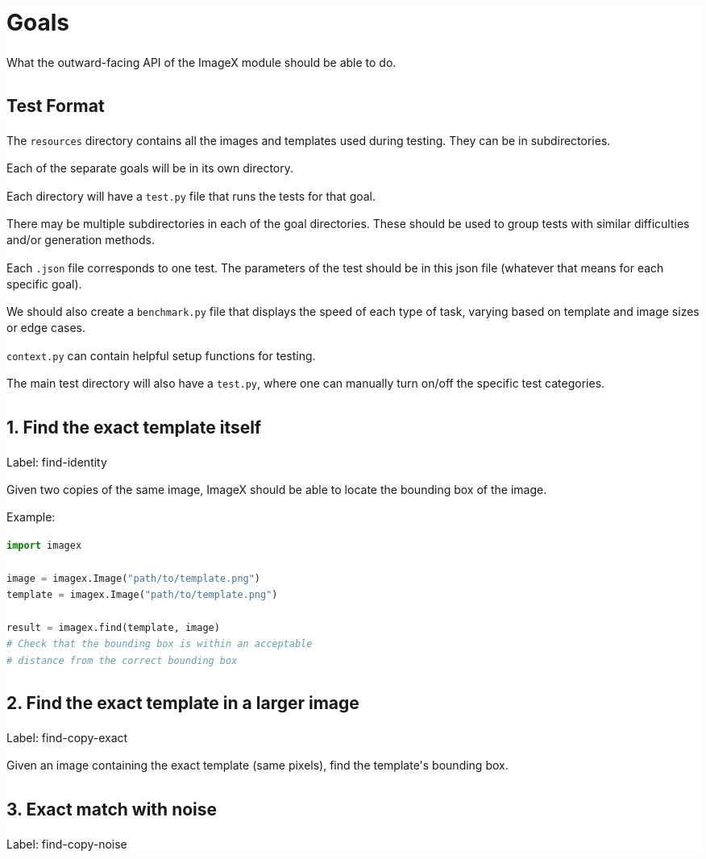 # Goals

What the outward-facing API of the ImageX module should be able to do.

## Test Format

The `resources` directory contains all the images and templates used during testing. They can be in subdirectories.

Each of the separate goals will be in its own directory.

Each directory will have a `test.py` file that runs the tests for that goal.

There may be multiple subdirectories in each of the goal directories. These should be used to group tests with similar difficulties and/or generation methods.

Each `.json` file corresponds to one test. The parameters of the test should be in this json file (whatever that means for each specific goal).

We should also create a `benchmark.py` file that displays the speed of each type of task, varying based on template and image sizes or edge cases.

`context.py` can contain helpful setup functions for testing.

The main test directory will also have a `test.py`, where one can manually turn on/off the specific test categories.

## 1. Find the exact template itself

Label: find-identity

Given two copies of the same image, ImageX should be able to locate the bounding box of the image.

Example:
```python
import imagex

image = imagex.Image("path/to/template.png")
template = imagex.Image("path/to/template.png")

result = imagex.find(template, image)
# Check that the bounding box is within an acceptable
# distance from the correct bounding box
```

## 2. Find the exact template in a larger image

Label: find-copy-exact

Given an image containing the exact template (same pixels), find the template's bounding box.

## 3. Exact match with noise

Label: find-copy-noise
